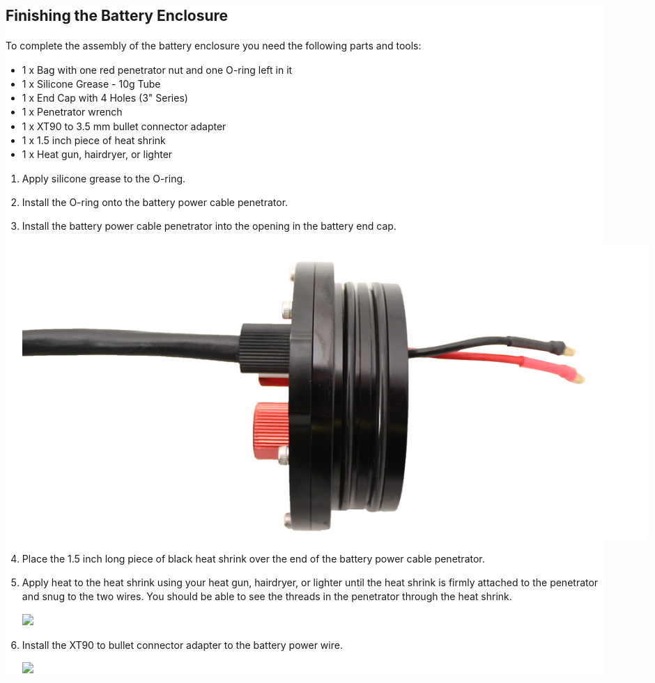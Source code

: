 ## Finishing the Battery Enclosure

To complete the assembly of the battery enclosure you need the following parts and tools:

- 1 x Bag with one red penetrator nut and one O-ring left in it
- 1 x Silicone Grease - 10g Tube
- 1 x End Cap with 4 Holes (3" Series)
- 1 x Penetrator wrench
- 1 x XT90 to 3.5 mm bullet connector adapter
- 1 x 1.5 inch piece of heat shrink
- 1 x Heat gun, hairdryer, or lighter

1. Apply silicone grease to the O-ring.

2. Install the O-ring onto the battery power cable penetrator.
	
3. Install the battery power cable penetrator into the opening in the battery end cap.

	<img src="/brov2/cad/brov2-battery-penetrator.png" class="img-responsive" style="max-width:900px" />

4. Place the 1.5 inch long piece of black heat shrink over the end of the battery power cable penetrator. 

5. Apply heat to the heat shrink using your heat gun, hairdryer, or lighter until the heat shrink is firmly attached to the penetrator and snug to the two wires. You should be able to see the threads in the penetrator through the heat shrink.

	<img src="/brov2/cad/brov2-strain-relief-2.png" class="img-responsive" style="max-width:900px" />

6. Install the XT90 to bullet connector adapter to the battery power wire. 

	<img src="/brov2/cad/brov2-bullet-to-xt90.png" class="img-responsive" style="max-width:900px" />
